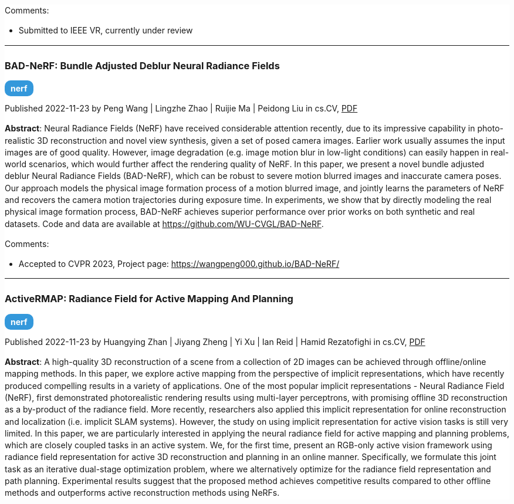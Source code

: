 Comments:
- Submitted to IEEE VR, currently under review

---

### BAD-NeRF: Bundle Adjusted Deblur Neural Radiance Fields

<span for="heading" style="font-weight: bold; background-color: #3498db; color: white; padding: 5px 10px; border-radius: 10px; margin-right: 1em;">nerf</span>

Published 2022-11-23 by Peng Wang | Lingzhe Zhao | Ruijie Ma | Peidong Liu in cs.CV, [PDF](http://arxiv.org/pdf/2211.12853v2)

**Abstract**: Neural Radiance Fields (NeRF) have received considerable attention recently,
due to its impressive capability in photo-realistic 3D reconstruction and novel
view synthesis, given a set of posed camera images. Earlier work usually
assumes the input images are of good quality. However, image degradation (e.g.
image motion blur in low-light conditions) can easily happen in real-world
scenarios, which would further affect the rendering quality of NeRF. In this
paper, we present a novel bundle adjusted deblur Neural Radiance Fields
(BAD-NeRF), which can be robust to severe motion blurred images and inaccurate
camera poses. Our approach models the physical image formation process of a
motion blurred image, and jointly learns the parameters of NeRF and recovers
the camera motion trajectories during exposure time. In experiments, we show
that by directly modeling the real physical image formation process, BAD-NeRF
achieves superior performance over prior works on both synthetic and real
datasets. Code and data are available at https://github.com/WU-CVGL/BAD-NeRF.

Comments:
- Accepted to CVPR 2023, Project page:
  https://wangpeng000.github.io/BAD-NeRF/

---

### ActiveRMAP: Radiance Field for Active Mapping And Planning

<span for="heading" style="font-weight: bold; background-color: #3498db; color: white; padding: 5px 10px; border-radius: 10px; margin-right: 1em;">nerf</span>

Published 2022-11-23 by Huangying Zhan | Jiyang Zheng | Yi Xu | Ian Reid | Hamid Rezatofighi in cs.CV, [PDF](http://arxiv.org/pdf/2211.12656v1)

**Abstract**: A high-quality 3D reconstruction of a scene from a collection of 2D images
can be achieved through offline/online mapping methods. In this paper, we
explore active mapping from the perspective of implicit representations, which
have recently produced compelling results in a variety of applications. One of
the most popular implicit representations - Neural Radiance Field (NeRF), first
demonstrated photorealistic rendering results using multi-layer perceptrons,
with promising offline 3D reconstruction as a by-product of the radiance field.
More recently, researchers also applied this implicit representation for online
reconstruction and localization (i.e. implicit SLAM systems). However, the
study on using implicit representation for active vision tasks is still very
limited. In this paper, we are particularly interested in applying the neural
radiance field for active mapping and planning problems, which are closely
coupled tasks in an active system. We, for the first time, present an RGB-only
active vision framework using radiance field representation for active 3D
reconstruction and planning in an online manner. Specifically, we formulate
this joint task as an iterative dual-stage optimization problem, where we
alternatively optimize for the radiance field representation and path planning.
Experimental results suggest that the proposed method achieves competitive
results compared to other offline methods and outperforms active reconstruction
methods using NeRFs.
